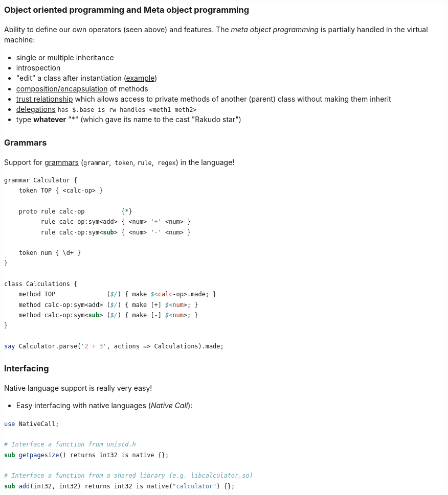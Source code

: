 ### Object oriented programming and Meta object programming <a name="raku-oop-mop"></a>
Ability to define our own operators (seen above) and features. The _meta object programming_ is partially handled in the virtual machine:
- single or multiple inheritance
- introspection
- "edit" a class after instantiation ([example](https://gist.github.com/draegtun/276591))
- [composition/encapsulation](https://perl6advent.wordpress.com/2011/12/14/meta-programming-what-why-and-how/) of methods
- [trust relationship](https://docs.raku.org/type/Metamodel::Trusting) which allows access to private methods of another (parent) class without making them inherit
- [delegations](https://laurent-rosenfeld.developpez.com/tutoriels/perl/perl6/objets/#L2-6) `has $.base is rw handles <meth1 meth2>`
- type **whatever** "*" (which gave its name to the cast "Rakudo star")

### Grammars <a name="raku-grammars"></a>
Support for [grammars](https://docs.raku.org/language/grammars) (`grammar`,` token`, `rule`,` regex`) in the language! 

```perl
grammar Calculator {
    token TOP { <calc-op> }
 
    proto rule calc-op          {*}
          rule calc-op:sym<add> { <num> '+' <num> }
          rule calc-op:sym<sub> { <num> '-' <num> }
 
    token num { \d+ }
}
 
class Calculations {
    method TOP              ($/) { make $<calc-op>.made; }
    method calc-op:sym<add> ($/) { make [+] $<num>; }
    method calc-op:sym<sub> ($/) { make [-] $<num>; }
}
 
say Calculator.parse('2 + 3', actions => Calculations).made;
```

### Interfacing <a name="raku-interfacing"></a>
Native language support is really very easy!

- Easy interfacing with native languages (_Native Call_):
```perl
use NativeCall;

# Interface a function from unistd.h
sub getpagesize() returns int32 is native {}; 

# Interface a function from a shared library (e.g. libcalculator.so)
sub add(int32, int32) returns int32 is native("calculator") {}; 
```

